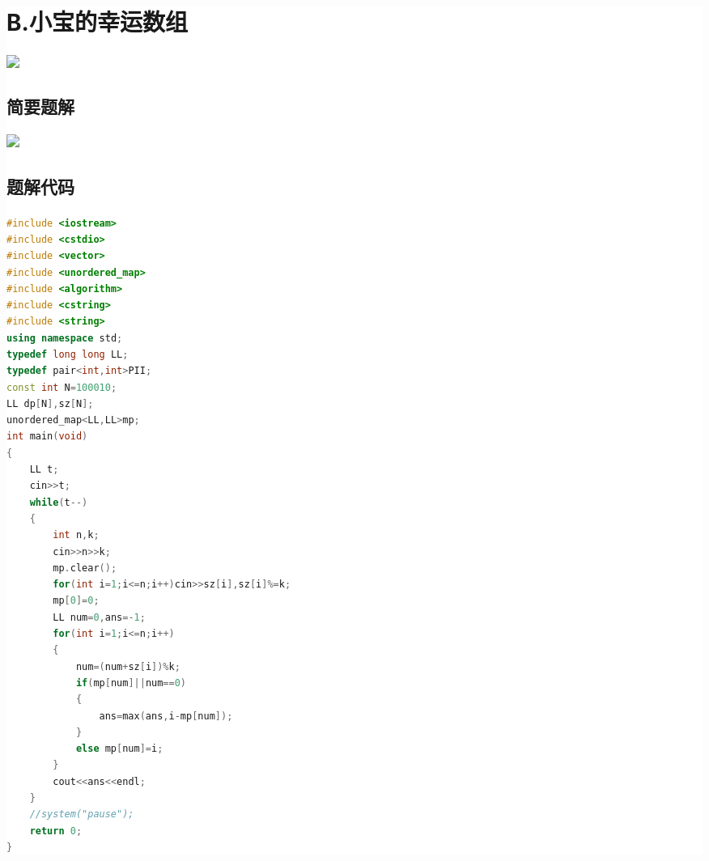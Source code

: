 ```cpp
```

# B.小宝的幸运数组
![](https://dylolorz.gitee.io/hexo-img/img/第八届“图灵杯”B.png)

## 简要题解
![](https://dylolorz.gitee.io/hexo-img/img/第八届“图灵杯”B证明.png)

## 题解代码
```cpp
#include <iostream>
#include <cstdio>
#include <vector>
#include <unordered_map>
#include <algorithm>
#include <cstring>
#include <string>
using namespace std;
typedef long long LL;
typedef pair<int,int>PII;
const int N=100010;
LL dp[N],sz[N];
unordered_map<LL,LL>mp;
int main(void)
{
    LL t;
    cin>>t;
    while(t--)
    {
        int n,k;
        cin>>n>>k;
        mp.clear();
        for(int i=1;i<=n;i++)cin>>sz[i],sz[i]%=k;
        mp[0]=0;
        LL num=0,ans=-1;
        for(int i=1;i<=n;i++)
        {
            num=(num+sz[i])%k;
            if(mp[num]||num==0)
            {
                ans=max(ans,i-mp[num]);
            }
            else mp[num]=i;
        }
        cout<<ans<<endl;
    }
    //system("pause");
    return 0;
}
```
